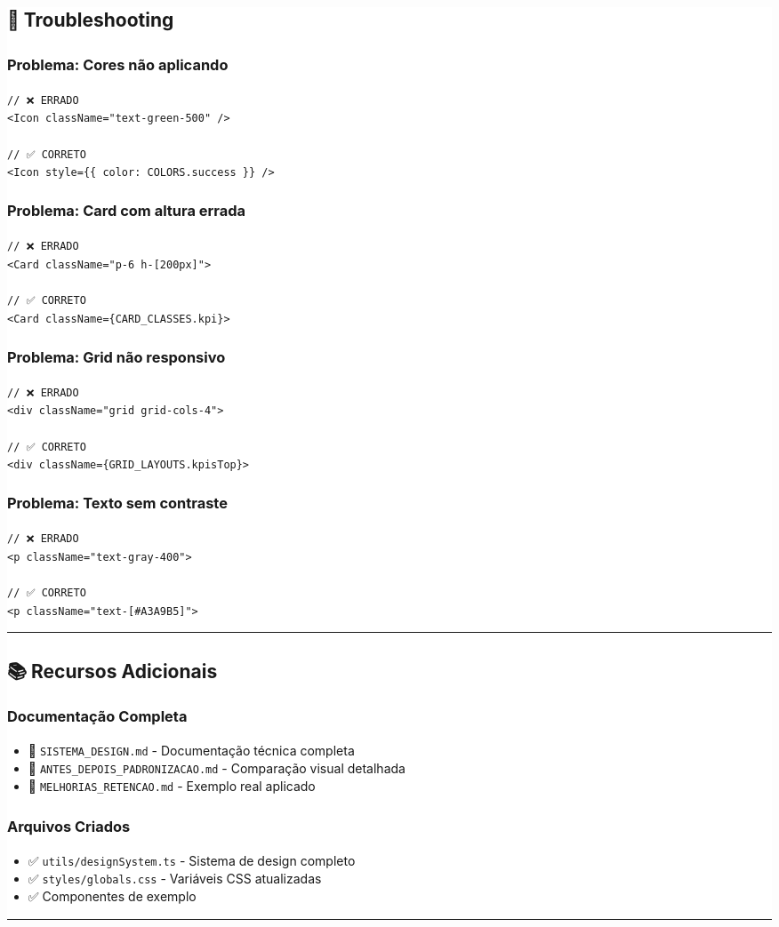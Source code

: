 
## 🔧 Troubleshooting

### Problema: Cores não aplicando

```tsx
// ❌ ERRADO
<Icon className="text-green-500" />

// ✅ CORRETO
<Icon style={{ color: COLORS.success }} />
```

### Problema: Card com altura errada

```tsx
// ❌ ERRADO
<Card className="p-6 h-[200px]">

// ✅ CORRETO
<Card className={CARD_CLASSES.kpi}>
```

### Problema: Grid não responsivo

```tsx
// ❌ ERRADO
<div className="grid grid-cols-4">

// ✅ CORRETO
<div className={GRID_LAYOUTS.kpisTop}>
```

### Problema: Texto sem contraste

```tsx
// ❌ ERRADO
<p className="text-gray-400">

// ✅ CORRETO
<p className="text-[#A3A9B5]">
```

---

## 📚 Recursos Adicionais

### Documentação Completa
- 📄 `SISTEMA_DESIGN.md` - Documentação técnica completa
- 🔄 `ANTES_DEPOIS_PADRONIZACAO.md` - Comparação visual detalhada
- 🎨 `MELHORIAS_RETENCAO.md` - Exemplo real aplicado

### Arquivos Criados
- ✅ `utils/designSystem.ts` - Sistema de design completo
- ✅ `styles/globals.css` - Variáveis CSS atualizadas
- ✅ Componentes de exemplo

---
